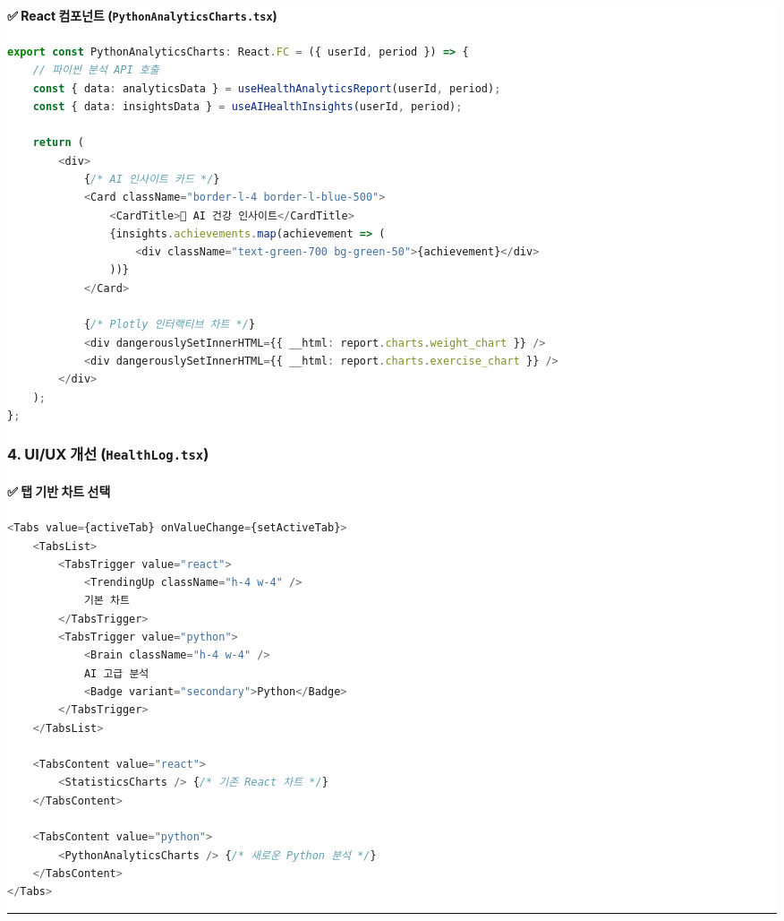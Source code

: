 #### ✅ **React 컴포넌트 (`PythonAnalyticsCharts.tsx`)**
```typescript
export const PythonAnalyticsCharts: React.FC = ({ userId, period }) => {
    // 파이썬 분석 API 호출
    const { data: analyticsData } = useHealthAnalyticsReport(userId, period);
    const { data: insightsData } = useAIHealthInsights(userId, period);
    
    return (
        <div>
            {/* AI 인사이트 카드 */}
            <Card className="border-l-4 border-l-blue-500">
                <CardTitle>🧠 AI 건강 인사이트</CardTitle>
                {insights.achievements.map(achievement => (
                    <div className="text-green-700 bg-green-50">{achievement}</div>
                ))}
            </Card>
            
            {/* Plotly 인터랙티브 차트 */}
            <div dangerouslySetInnerHTML={{ __html: report.charts.weight_chart }} />
            <div dangerouslySetInnerHTML={{ __html: report.charts.exercise_chart }} />
        </div>
    );
};
```

### 4. UI/UX 개선 (`HealthLog.tsx`)

#### ✅ **탭 기반 차트 선택**
```typescript
<Tabs value={activeTab} onValueChange={setActiveTab}>
    <TabsList>
        <TabsTrigger value="react">
            <TrendingUp className="h-4 w-4" />
            기본 차트
        </TabsTrigger>
        <TabsTrigger value="python">
            <Brain className="h-4 w-4" />
            AI 고급 분석
            <Badge variant="secondary">Python</Badge>
        </TabsTrigger>
    </TabsList>
    
    <TabsContent value="react">
        <StatisticsCharts /> {/* 기존 React 차트 */}
    </TabsContent>
    
    <TabsContent value="python">
        <PythonAnalyticsCharts /> {/* 새로운 Python 분석 */}
    </TabsContent>
</Tabs>
```

---